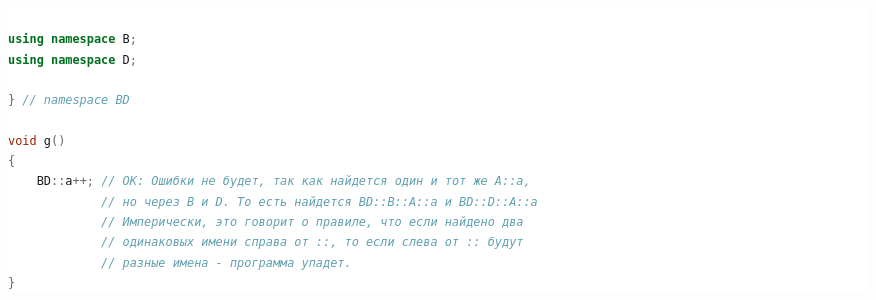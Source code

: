 ```C++

using namespace B;
using namespace D;

} // namespace BD
 
void g()
{
    BD::a++; // OK: Ошибки не будет, так как найдется один и тот же A::a, 
             // но через B и D. То есть найдется BD::B::A::a и BD::D::A::a
             // Имперически, это говорит о правиле, что если найдено два
             // одинаковых имени справа от ::, то если слева от :: будут
			 // разные имена - программа упадет.
}
```